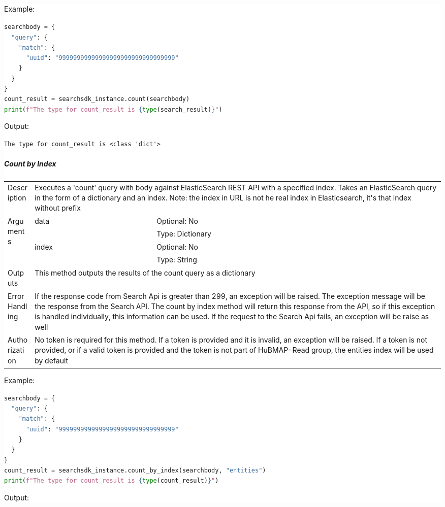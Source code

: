 </table>

Example:

```python
searchbody = {
  "query": {
    "match": {
      "uuid": "99999999999999999999999999999999"
    }
  }
}
count_result = searchsdk_instance.count(searchbody)
print(f"The type for count_result is {type(search_result)}")
```
Output:

```
The type for count_result is <class 'dict'>
```

##### Count by Index

<table>

<tr><td>Description</td><td colspan="2">Executes a 'count' query with body against ElasticSearch REST API with a specified index. Takes an ElasticSearch query in the form of a dictionary and an index. Note: the index in URL is not he real index in Elasticsearch, it's that index without prefix</td></tr>
<tr><td rowspan="4">Arguments</td><td rowspan="2">data</td><td>Optional: No</td></tr><tr><td>Type: Dictionary</td></tr><tr><td rowspan="2">index</td><td>Optional: No</td></tr><tr><td>Type: String</td></tr>
<tr><td>Outputs</td><td colspan="2">This method outputs the results of the count query as a dictionary</td></tr>
<tr><td>Error Handling</td><td colspan="2">If the response code from Search Api is greater than 299, an exception will be raised. The exception message will be the response from the Search API. The count by index method will return this response from the API, so if this exception is handled individually, this information can be used. If the request to the Search Api fails, an exception will be raise as well</td></tr>
<tr><td>Authorization</td><td colspan="2">No token is required for this method. If a token is provided and it is invalid, an exception will be raised. If a token is not provided, or if a valid token is provided and the token is not part of HuBMAP-Read group, the entities index will be used by default</td></tr>

</table>

Example:

```python
searchbody = {
  "query": {
    "match": {
      "uuid": "99999999999999999999999999999999"
    }
  }
}
count_result = searchsdk_instance.count_by_index(searchbody, "entities")
print(f"The type for count_result is {type(count_result)}")
```
Output:
